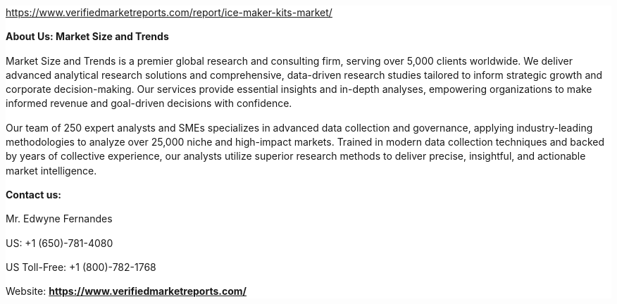 <a href="https://www.verifiedmarketreports.com/report/ice-maker-kits-market/">https://www.verifiedmarketreports.com/report/ice-maker-kits-market/</a></strong></p><p><strong>About Us: Market Size and Trends</strong></p><p>Market Size and Trends is a premier global research and consulting firm, serving over 5,000 clients worldwide. We deliver advanced analytical research solutions and comprehensive, data-driven research studies tailored to inform strategic growth and corporate decision-making. Our services provide essential insights and in-depth analyses, empowering organizations to make informed revenue and goal-driven decisions with confidence.</p><p>Our team of 250 expert analysts and SMEs specializes in advanced data collection and governance, applying industry-leading methodologies to analyze over 25,000 niche and high-impact markets. Trained in modern data collection techniques and backed by years of collective experience, our analysts utilize superior research methods to deliver precise, insightful, and actionable market intelligence.</p><p><strong>Contact us:</strong></p><p>Mr. Edwyne Fernandes</p><p>US: +1 (650)-781-4080</p><p>US Toll-Free: +1 (800)-782-1768</p><p>Website: <strong><a href="https://www.verifiedmarketreports.com/">https://www.verifiedmarketreports.com/</a></strong></p>
